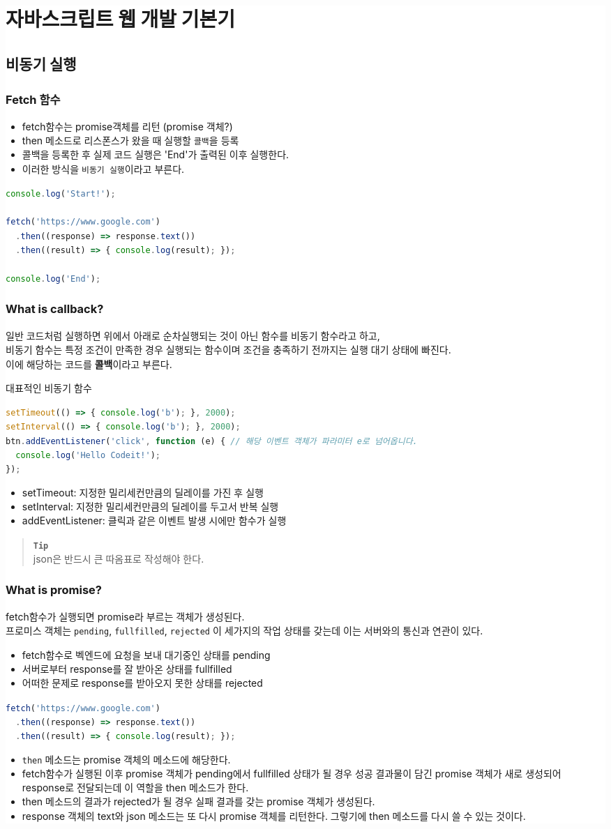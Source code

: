 # 자바스크립트 웹 개발 기본기
## 비동기 실행
### Fetch 함수
- fetch함수는 promise객체를 리턴 (promise 객체?)
- then 메소드로 리스폰스가 왔을 때 실행할 `콜백`을 등록
- 콜백을 등록한 후 실제 코드 실행은 'End'가 출력된 이후 실행한다.
- 이러한 방식을 `비동기 실행`이라고 부른다.

```javascript
console.log('Start!');

fetch('https://www.google.com')
  .then((response) => response.text())
  .then((result) => { console.log(result); });

console.log('End'); 
```

### What is callback?
일반 코드처럼 실행하면 위에서 아래로 순차실행되는 것이 아닌 함수를 비동기 함수라고 하고,  
비동기 함수는 특정 조건이 만족한 경우 실행되는 함수이며 조건을 충족하기 전까지는 실행 대기 상태에 빠진다.  
이에 해당하는 코드를 **콜백**이라고 부른다.

대표적인 비동기 함수
```javascript
setTimeout(() => { console.log('b'); }, 2000);
setInterval(() => { console.log('b'); }, 2000);
btn.addEventListener('click', function (e) { // 해당 이벤트 객체가 파라미터 e로 넘어옵니다.
  console.log('Hello Codeit!');
});
```
- setTimeout: 지정한 밀리세컨만큼의 딜레이를 가진 후 실행
- setInterval: 지정한 밀리세컨만큼의 딜레이를 두고서 반복 실행
- addEventListener: 클릭과 같은 이벤트 발생 시에만 함수가 실행

> **`Tip`**  
json은 반드시 큰 따옴표로 작성해야 한다.

### What is promise?
fetch함수가 실행되면 promise라 부르는 객체가 생성된다.  
프로미스 객체는 `pending`, `fullfilled`, `rejected` 이 세가지의 작업 상태를 갖는데 이는 서버와의 통신과 연관이 있다.  
- fetch함수로 벡엔드에 요청을 보내 대기중인 상태를 pending
- 서버로부터 response를 잘 받아온 상태를 fullfilled
- 어떠한 문제로 response를 받아오지 못한 상태를 rejected

```javascript
fetch('https://www.google.com')
  .then((response) => response.text())
  .then((result) => { console.log(result); });
```
- `then` 메소드는 promise 객체의 메소드에 해당한다.
- fetch함수가 실행된 이후 promise 객체가 pending에서 fullfilled 상태가 될 경우 성공 결과물이 담긴 promise 객체가 새로 생성되어 response로 전달되는데 이 역할을 then 메소드가 한다.
- then 메소드의 결과가 rejected가 될 경우 실패 결과를 갖는 promise 객체가 생성된다.
- response 객체의 text와 json 메소드는 또 다시 promise 객체를 리턴한다. 그렇기에 then 메소드를 다시 쓸 수 있는 것이다.
